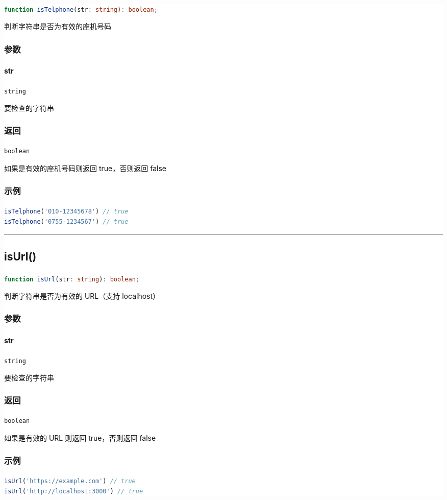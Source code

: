 ```ts
function isTelphone(str: string): boolean;
```

判断字符串是否为有效的座机号码

### 参数

#### str

`string`

要检查的字符串

### 返回

`boolean`

如果是有效的座机号码则返回 true，否则返回 false

### 示例

```ts
isTelphone('010-12345678') // true
isTelphone('0755-1234567') // true
```

***

## isUrl()

```ts
function isUrl(str: string): boolean;
```

判断字符串是否为有效的 URL（支持 localhost）

### 参数

#### str

`string`

要检查的字符串

### 返回

`boolean`

如果是有效的 URL 则返回 true，否则返回 false

### 示例

```ts
isUrl('https://example.com') // true
isUrl('http://localhost:3000') // true
```
